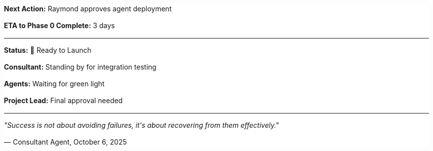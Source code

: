 **Next Action:** Raymond approves agent deployment

**ETA to Phase 0 Complete:** 3 days

---

**Status:** 🚀 Ready to Launch

**Consultant:** Standing by for integration testing

**Agents:** Waiting for green light

**Project Lead:** Final approval needed

---

*"Success is not about avoiding failures, it's about recovering from them effectively."*

— Consultant Agent, October 6, 2025
